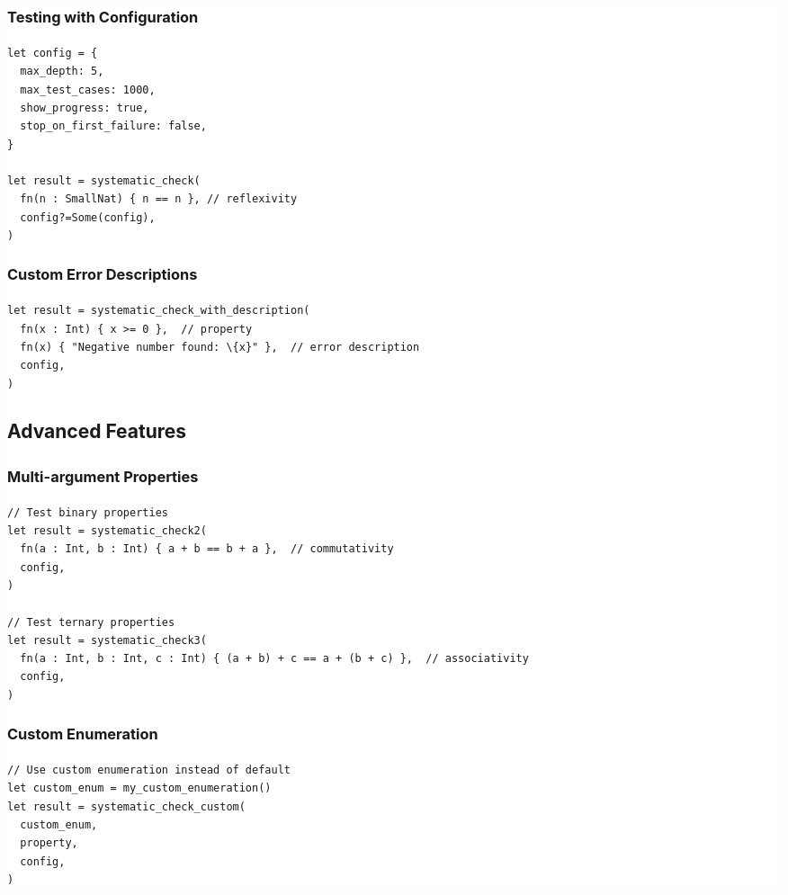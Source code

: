 ### Testing with Configuration
```moonbit
let config = {
  max_depth: 5,
  max_test_cases: 1000,
  show_progress: true,
  stop_on_first_failure: false,
}

let result = systematic_check(
  fn(n : SmallNat) { n == n }, // reflexivity
  config?=Some(config),
)
```

### Custom Error Descriptions
```moonbit
let result = systematic_check_with_description(
  fn(x : Int) { x >= 0 },  // property
  fn(x) { "Negative number found: \{x}" },  // error description
  config,
)
```

## Advanced Features

### Multi-argument Properties
```moonbit
// Test binary properties
let result = systematic_check2(
  fn(a : Int, b : Int) { a + b == b + a },  // commutativity
  config,
)

// Test ternary properties  
let result = systematic_check3(
  fn(a : Int, b : Int, c : Int) { (a + b) + c == a + (b + c) },  // associativity
  config,
)
```

### Custom Enumeration
```moonbit
// Use custom enumeration instead of default
let custom_enum = my_custom_enumeration()
let result = systematic_check_custom(
  custom_enum,
  property,
  config,
)
```
